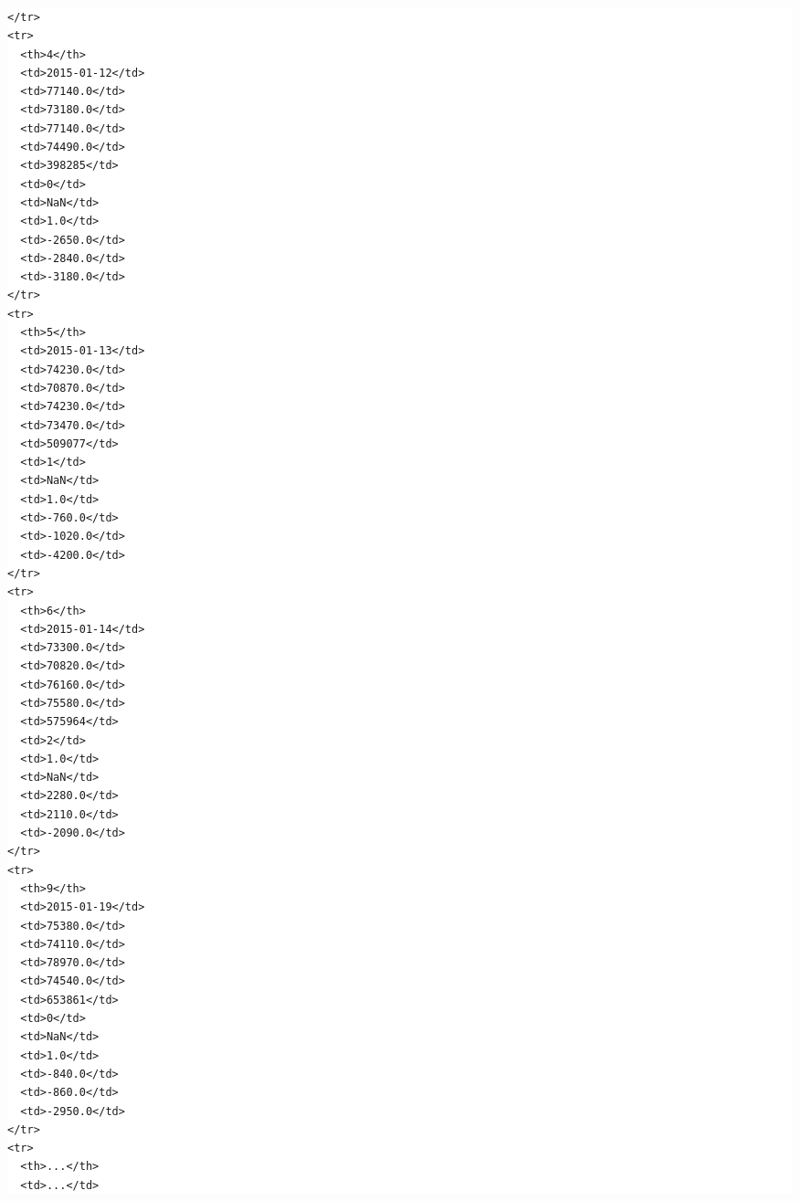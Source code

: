     </tr>
    <tr>
      <th>4</th>
      <td>2015-01-12</td>
      <td>77140.0</td>
      <td>73180.0</td>
      <td>77140.0</td>
      <td>74490.0</td>
      <td>398285</td>
      <td>0</td>
      <td>NaN</td>
      <td>1.0</td>
      <td>-2650.0</td>
      <td>-2840.0</td>
      <td>-3180.0</td>
    </tr>
    <tr>
      <th>5</th>
      <td>2015-01-13</td>
      <td>74230.0</td>
      <td>70870.0</td>
      <td>74230.0</td>
      <td>73470.0</td>
      <td>509077</td>
      <td>1</td>
      <td>NaN</td>
      <td>1.0</td>
      <td>-760.0</td>
      <td>-1020.0</td>
      <td>-4200.0</td>
    </tr>
    <tr>
      <th>6</th>
      <td>2015-01-14</td>
      <td>73300.0</td>
      <td>70820.0</td>
      <td>76160.0</td>
      <td>75580.0</td>
      <td>575964</td>
      <td>2</td>
      <td>1.0</td>
      <td>NaN</td>
      <td>2280.0</td>
      <td>2110.0</td>
      <td>-2090.0</td>
    </tr>
    <tr>
      <th>9</th>
      <td>2015-01-19</td>
      <td>75380.0</td>
      <td>74110.0</td>
      <td>78970.0</td>
      <td>74540.0</td>
      <td>653861</td>
      <td>0</td>
      <td>NaN</td>
      <td>1.0</td>
      <td>-840.0</td>
      <td>-860.0</td>
      <td>-2950.0</td>
    </tr>
    <tr>
      <th>...</th>
      <td>...</td>
